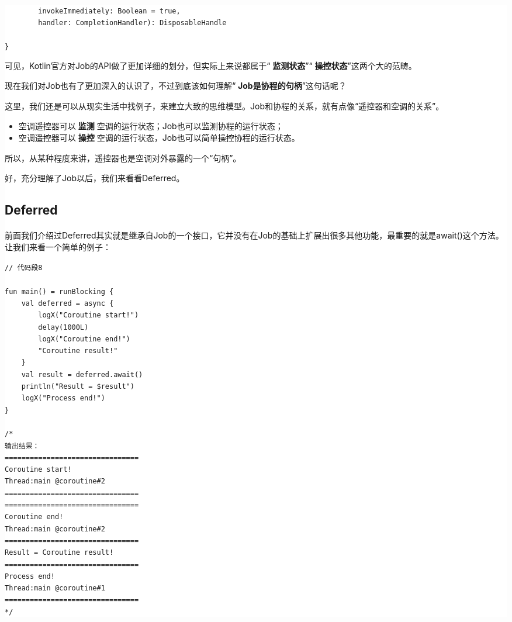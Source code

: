 ```plain
        invokeImmediately: Boolean = true,
        handler: CompletionHandler): DisposableHandle

}

```

可见，Kotlin官方对Job的API做了更加详细的划分，但实际上来说都属于“ **监测状态**”“ **操控状态**”这两个大的范畴。

现在我们对Job也有了更加深入的认识了，不过到底该如何理解“ **Job是协程的句柄**”这句话呢？

这里，我们还是可以从现实生活中找例子，来建立大致的思维模型。Job和协程的关系，就有点像“遥控器和空调的关系”。

- 空调遥控器可以 **监测** 空调的运行状态；Job也可以监测协程的运行状态；
- 空调遥控器可以 **操控** 空调的运行状态，Job也可以简单操控协程的运行状态。

所以，从某种程度来讲，遥控器也是空调对外暴露的一个“句柄”。

好，充分理解了Job以后，我们来看看Deferred。

## Deferred

前面我们介绍过Deferred其实就是继承自Job的一个接口，它并没有在Job的基础上扩展出很多其他功能，最重要的就是await()这个方法。让我们来看一个简单的例子：

```plain
// 代码段8

fun main() = runBlocking {
    val deferred = async {
        logX("Coroutine start!")
        delay(1000L)
        logX("Coroutine end!")
        "Coroutine result!"
    }
    val result = deferred.await()
    println("Result = $result")
    logX("Process end!")
}

/*
输出结果：
================================
Coroutine start!
Thread:main @coroutine#2
================================
================================
Coroutine end!
Thread:main @coroutine#2
================================
Result = Coroutine result!
================================
Process end!
Thread:main @coroutine#1
================================
*/

```
